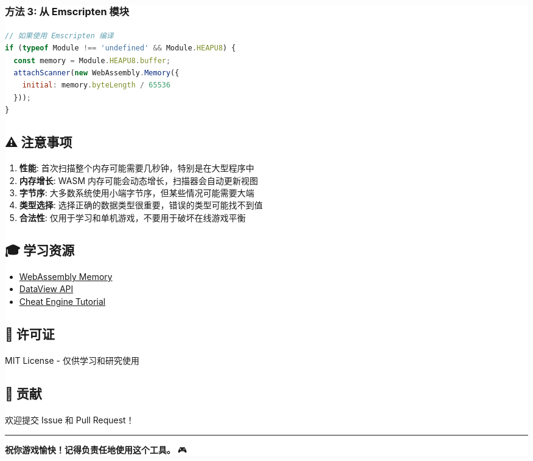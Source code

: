 ### 方法 3: 从 Emscripten 模块
```javascript
// 如果使用 Emscripten 编译
if (typeof Module !== 'undefined' && Module.HEAPU8) {
  const memory = Module.HEAPU8.buffer;
  attachScanner(new WebAssembly.Memory({
    initial: memory.byteLength / 65536
  }));
}
```

## ⚠️ 注意事项

1. **性能**: 首次扫描整个内存可能需要几秒钟，特别是在大型程序中
2. **内存增长**: WASM 内存可能会动态增长，扫描器会自动更新视图
3. **字节序**: 大多数系统使用小端字节序，但某些情况可能需要大端
4. **类型选择**: 选择正确的数据类型很重要，错误的类型可能找不到值
5. **合法性**: 仅用于学习和单机游戏，不要用于破坏在线游戏平衡

## 🎓 学习资源

- [WebAssembly Memory](https://developer.mozilla.org/en-US/docs/WebAssembly/JavaScript_interface/Memory)
- [DataView API](https://developer.mozilla.org/en-US/docs/Web/JavaScript/Reference/Global_Objects/DataView)
- [Cheat Engine Tutorial](https://www.cheatengine.org/tutorial.php)

## 📝 许可证

MIT License - 仅供学习和研究使用

## 🤝 贡献

欢迎提交 Issue 和 Pull Request！

---

**祝你游戏愉快！记得负责任地使用这个工具。** 🎮
